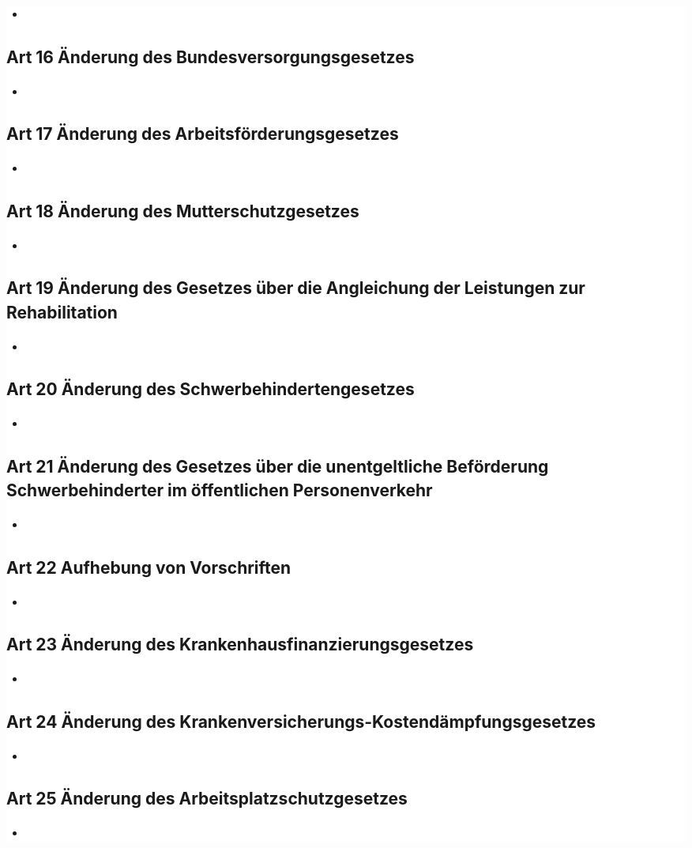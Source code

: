 -


## Art 16 Änderung des Bundesversorgungsgesetzes

-


## Art 17 Änderung des Arbeitsförderungsgesetzes

-


## Art 18 Änderung des Mutterschutzgesetzes

-


## Art 19 Änderung des Gesetzes über die Angleichung der Leistungen zur Rehabilitation

-


## Art 20 Änderung des Schwerbehindertengesetzes

-


## Art 21 Änderung des Gesetzes über die unentgeltliche Beförderung Schwerbehinderter im öffentlichen Personenverkehr

-


## Art 22 Aufhebung von Vorschriften

-


## Art 23 Änderung des Krankenhausfinanzierungsgesetzes

-


## Art 24 Änderung des Krankenversicherungs-Kostendämpfungsgesetzes

-


## Art 25 Änderung des Arbeitsplatzschutzgesetzes

-
